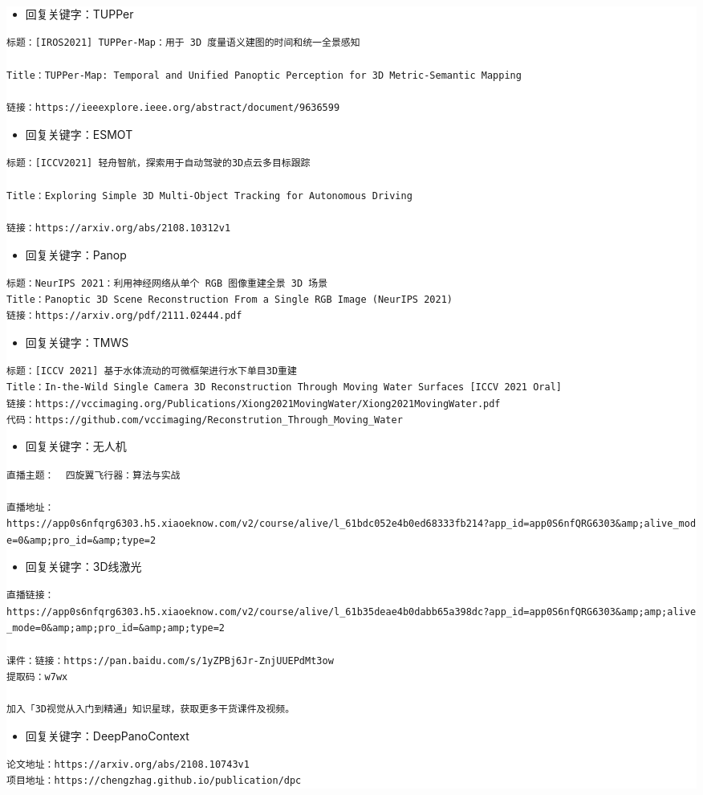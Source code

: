 - 回复关键字：TUPPer
```
标题：[IROS2021] TUPPer-Map：用于 3D 度量语义建图的时间和统一全景感知

Title：TUPPer-Map: Temporal and Unified Panoptic Perception for 3D Metric-Semantic Mapping

链接：https://ieeexplore.ieee.org/abstract/document/9636599
```

- 回复关键字：ESMOT
```
标题：[ICCV2021] 轻舟智航，探索用于自动驾驶的3D点云多目标跟踪

Title：Exploring Simple 3D Multi-Object Tracking for Autonomous Driving

链接：https://arxiv.org/abs/2108.10312v1
```

- 回复关键字：Panop
```
标题：NeurIPS 2021：利用神经网络从单个 RGB 图像重建全景 3D 场景
Title：Panoptic 3D Scene Reconstruction From a Single RGB Image (NeurIPS 2021)
链接：https://arxiv.org/pdf/2111.02444.pdf
```

- 回复关键字：TMWS
```
标题：[ICCV 2021] 基于水体流动的可微框架进行水下单目3D重建
Title：In-the-Wild Single Camera 3D Reconstruction Through Moving Water Surfaces [ICCV 2021 Oral]
链接：https://vccimaging.org/Publications/Xiong2021MovingWater/Xiong2021MovingWater.pdf
代码：https://github.com/vccimaging/Reconstrution_Through_Moving_Water
```

- 回复关键字：无人机
```
直播主题：  四旋翼飞行器：算法与实战

直播地址：
https://app0s6nfqrg6303.h5.xiaoeknow.com/v2/course/alive/l_61bdc052e4b0ed68333fb214?app_id=app0S6nfQRG6303&amp;alive_mode=0&amp;pro_id=&amp;type=2
```

- 回复关键字：3D线激光
```
直播链接：
https://app0s6nfqrg6303.h5.xiaoeknow.com/v2/course/alive/l_61b35deae4b0dabb65a398dc?app_id=app0S6nfQRG6303&amp;amp;alive_mode=0&amp;amp;pro_id=&amp;amp;type=2

课件：链接：https://pan.baidu.com/s/1yZPBj6Jr-ZnjUUEPdMt3ow 
提取码：w7wx 

加入「3D视觉从入门到精通」知识星球，获取更多干货课件及视频。

```

- 回复关键字：DeepPanoContext
```
论文地址：https://arxiv.org/abs/2108.10743v1
项目地址：https://chengzhag.github.io/publication/dpc
```


[CVPR 2021]: 动态场景单目相机半监督密集重构论文